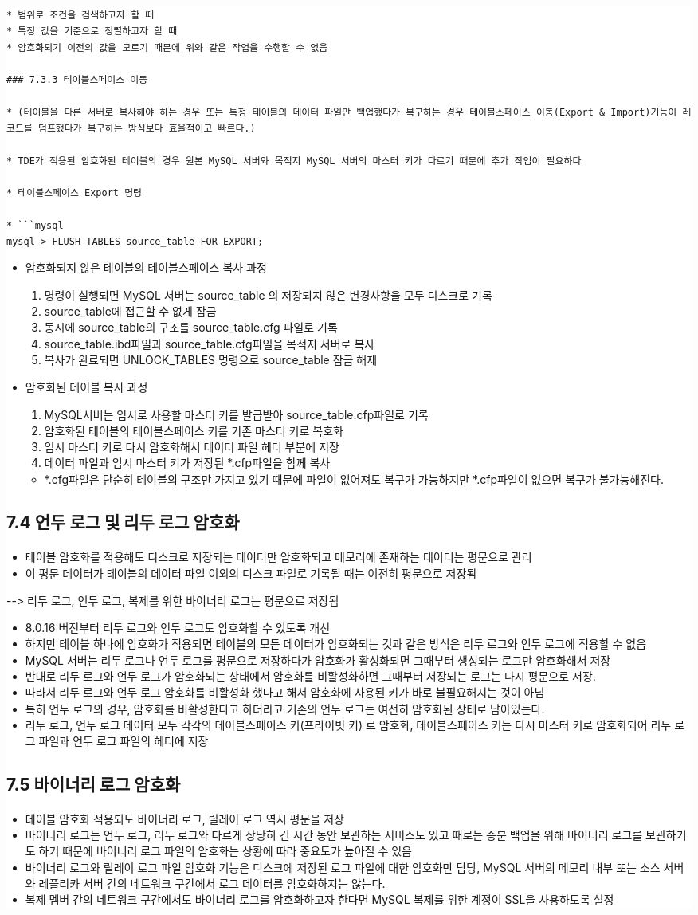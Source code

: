   ```
  * 범위로 조건을 검색하고자 할 때
  * 특정 값을 기준으로 정렬하고자 할 때
* 암호화되기 이전의 값을 모르기 때문에 위와 같은 작업을 수행할 수 없음

### 7.3.3 테이블스페이스 이동

* (테이블을 다른 서버로 복사해야 하는 경우 또는 특정 테이블의 데이터 파일만 백업했다가 복구하는 경우 테이블스페이스 이동(Export & Import)기능이 레코드를 덤프했다가 복구하는 방식보다 효율적이고 빠르다.)

* TDE가 적용된 암호화된 테이블의 경우 원본 MySQL 서버와 목적지 MySQL 서버의 마스터 키가 다르기 때문에 추가 작업이 필요하다

* 테이블스페이스 Export 명령

* ```mysql
  mysql > FLUSH TABLES source_table FOR EXPORT;
  ```

* 암호화되지 않은 테이블의 테이블스페이스 복사 과정

  	1. 명령이 실행되면 MySQL 서버는 source_table 의 저장되지 않은 변경사항을 모두 디스크로 기록
  	2.  source_table에 접근할 수 없게 잠금
  	3. 동시에 source_table의 구조를 source_table.cfg 파일로 기록
  	4. source_table.ibd파일과 source_table.cfg파일을 목적지 서버로 복사
  	5. 복사가 완료되면 UNLOCK_TABLES 명령으로 source_table 잠금 해제

* 암호화된 테이블 복사 과정

  	1. MySQL서버는 임시로 사용할 마스터 키를 발급받아 source_table.cfp파일로 기록
  	2. 암호화된 테이블의 테이블스페이스 키를 기존 마스터 키로 복호화
  	3. 임시 마스터 키로 다시 암호화해서 데이터 파일 헤더 부분에 저장
  	4. 데이터 파일과 임시 마스터 키가 저장된 *.cfp파일을 함께 복사

  * *.cfg파일은 단순히 테이블의 구조만 가지고 있기 때문에 파일이 없어져도 복구가 가능하지만 *.cfp파일이 없으면 복구가 불가능해진다.

## 7.4 언두 로그 및 리두 로그 암호화

* 테이블 암호화를 적용해도 디스크로 저장되는 데이터만 암호화되고 메모리에 존재하는 데이터는 평문으로 관리
* 이 평문 데이터가 테이블의 데이터 파일 이외의 디스크 파일로 기록될 때는 여전히 평문으로 저장됨

--> 리두 로그, 언두 로그, 복제를 위한 바이너리 로그는 평문으로 저장됨

* 8.0.16 버전부터 리두 로그와 언두 로그도 암호화할 수 있도록 개선
* 하지만 테이블 하나에 암호화가 적용되면 테이블의 모든 데이터가 암호화되는 것과 같은 방식은 리두 로그와 언두 로그에 적용할 수 없음
* MySQL 서버는 리두 로그나 언두 로그를 평문으로 저장하다가 암호화가 활성화되면 그때부터 생성되는 로그만 암호화해서 저장
* 반대로 리두 로그와 언두 로그가 암호화되는 상태에서 암호화를 비활성화하면 그때부터 저장되는 로그는 다시 평문으로 저장.
* 따라서 리두 로그와 언두 로그 암호화를 비활성화 했다고 해서 암호화에 사용된 키가 바로 불필요해지는 것이 아님
* 특히 언두 로그의 경우, 암호화를 비활성한다고 하더라고 기존의 언두 로그는 여전히 암호화된 상태로 남아있는다.
* 리두 로그, 언두 로그 데이터 모두 각각의 테이블스페이스 키(프라이빗 키) 로 암호화, 테이블스페이스 키는 다시 마스터 키로 암호화되어 리두 로그 파일과 언두 로그 파일의 헤더에 저장

## 7.5 바이너리 로그 암호화

* 테이블 암호화 적용되도 바이너리 로그, 릴레이 로그 역시 평문을 저장
* 바이너리 로그는 언두 로그, 리두 로그와 다르게 상당히 긴 시간 동안 보관하는 서비스도 있고 때로는 증분 백업을 위해 바이너리 로그를 보관하기도 하기 때문에 바이너리 로그 파일의 암호화는 상황에 따라 중요도가 높아질 수 있음
* 바이너리 로그와 릴레이 로그 파일 암호화 기능은 디스크에 저장된 로그 파일에 대한 암호화만 담당, MySQL 서버의 메모리 내부 또는 소스 서버와 레플리카 서버 간의 네트워크 구간에서 로그 데이터를 암호화하지는 않는다.
* 복제 멤버 간의 네트워크 구간에서도 바이너리 로그를 암호화하고자 한다면 MySQL 복제를 위한 계정이 SSL을 사용하도록 설정
